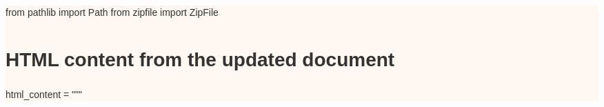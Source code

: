 from pathlib import Path
from zipfile import ZipFile

# HTML content from the updated document
html_content = """<!DOCTYPE html>
<html lang="es">
<head>
  <meta charset="UTF-8">
  <meta name="viewport" content="width=device-width, initial-scale=1.0">
  <title>Viaje de Sabores</title>
  <style>
    body {
      font-family: Arial, sans-serif;
      margin: 0;
      padding: 0;
      background-color: #fff8f0;
      color: #333;
    }
    header {
      background-color: #d94f30;
      color: white;
      padding: 20px;
      text-align: center;
    }
    nav {
      background-color: #f3d3b1;
      padding: 10px;
      text-align: center;
    }
    nav a {
      margin: 0 15px;
      text-decoration: none;
      color: #333;
      font-weight: bold;
    }
    section {
      padding: 20px;
    }
    .continente {
      margin-bottom: 30px;
    }
    .receta {
      background-color: #fff;
      border: 1px solid #ddd;
      border-radius: 10px;
      padding: 15px;
      margin: 10px 0;
    }
    .receta img {
      max-width: 100%;
      border-radius: 10px;
    }
    .receta h3 {
      margin-top: 0;
    }
    #buscador {
      margin: 20px auto;
      text-align: center;
    }
    #buscador input {
      width: 60%;
      padding: 10px;